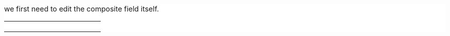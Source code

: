 we first need to edit the composite field itself.

<div>

<table>
<colgroup>
<col style="width: 50%" />
<col style="width: 50%" />
</colgroup>
<tbody>
<tr class="odd">
<td style="text-align: center;"><div width="50.0%"
data-layout-align="center">
<figure>
